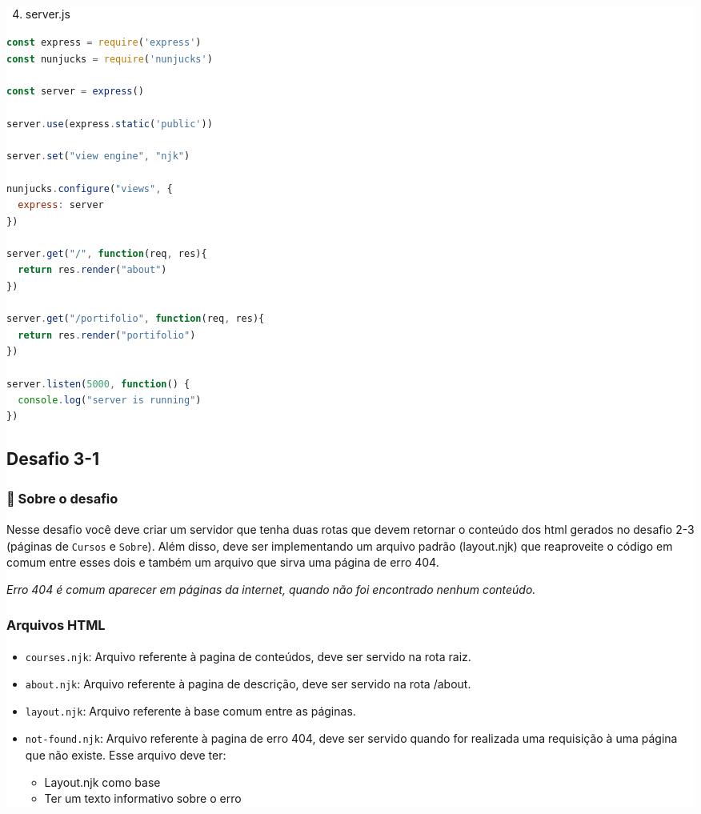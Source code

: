 4. server.js

```javascript
const express = require('express')
const nunjucks = require('nunjucks')

const server = express()

server.use(express.static('public'))

server.set("view engine", "njk")

nunjucks.configure("views", {
  express: server
})

server.get("/", function(req, res){
  return res.render("about")
})

server.get("/portifolio", function(req, res){
  return res.render("portifolio")
})

server.listen(5000, function() {
  console.log("server is running")
})
```



## Desafio 3-1

### :rocket: Sobre o desafio

Nesse desafio você deve criar um servidor que tenha duas rotas que devem retornar o conteúdo dos html gerados no desafio 2-3 (páginas de `Cursos` e `Sobre`). Além disso, deve ser implementando um arquivo padrão (layout.njk) que reaproveite o código em comum entre esses dois e também um arquivo que sirva uma página de erro 404.

*Erro 404 é comum aparecer em páginas da internet, quando não foi encontrado nenhum conteúdo.*

### Arquivos HTML

- `courses.njk`: Arquivo referente à pagina de conteúdos, deve ser servido na rota raiz.

- `about.njk`: Arquivo referente à pagina de descrição, deve ser servido na rota /about.

- `layout.njk`: Arquivo referente à base comum entre as páginas.

- `not-found.njk`: Arquivo referente à pagina de erro 404, deve ser servido quando for realizada uma requisição à uma página que não existe. Esse arquivo deve ter:

  - Layout.njk como base
  - Ter um texto informativo sobre o erro
